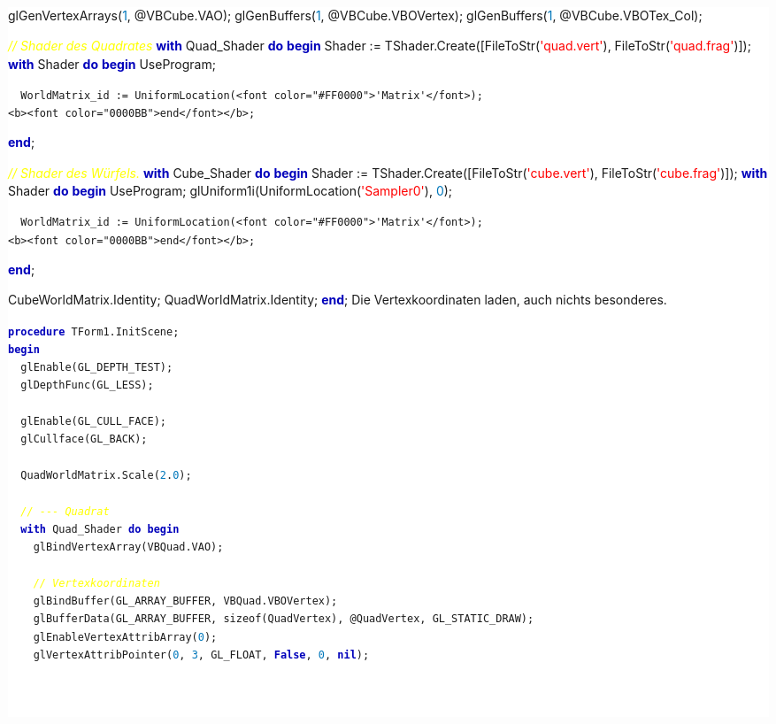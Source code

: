   glGenVertexArrays(<font color="#0077BB">1</font>, @VBCube.VAO);
  glGenBuffers(<font color="#0077BB">1</font>, @VBCube.VBOVertex);
  glGenBuffers(<font color="#0077BB">1</font>, @VBCube.VBOTex_Col);

  <i><font color="#FFFF00">// Shader des Quadrates</font></i>
  <b><font color="0000BB">with</font></b> Quad_Shader <b><font color="0000BB">do</font></b> <b><font color="0000BB">begin</font></b>
    Shader := TShader.Create([FileToStr(<font color="#FF0000">'quad.vert'</font>), FileToStr(<font color="#FF0000">'quad.frag'</font>)]);
    <b><font color="0000BB">with</font></b> Shader <b><font color="0000BB">do</font></b> <b><font color="0000BB">begin</font></b>
      UseProgram;

      WorldMatrix_id := UniformLocation(<font color="#FF0000">'Matrix'</font>);
    <b><font color="0000BB">end</font></b>;
  <b><font color="0000BB">end</font></b>;

  <i><font color="#FFFF00">// Shader des Würfels.</font></i>
  <b><font color="0000BB">with</font></b> Cube_Shader <b><font color="0000BB">do</font></b> <b><font color="0000BB">begin</font></b>
    Shader := TShader.Create([FileToStr(<font color="#FF0000">'cube.vert'</font>), FileToStr(<font color="#FF0000">'cube.frag'</font>)]);
    <b><font color="0000BB">with</font></b> Shader <b><font color="0000BB">do</font></b> <b><font color="0000BB">begin</font></b>
      UseProgram;
      glUniform1i(UniformLocation(<font color="#FF0000">'Sampler0'</font>), <font color="#0077BB">0</font>);

      WorldMatrix_id := UniformLocation(<font color="#FF0000">'Matrix'</font>);
    <b><font color="0000BB">end</font></b>;
  <b><font color="0000BB">end</font></b>;

  CubeWorldMatrix.Identity;
  QuadWorldMatrix.Identity;
<b><font color="0000BB">end</font></b>;</pre></code>
Die Vertexkoordinaten laden, auch nichts besonderes.<br>
<pre><code><b><font color="0000BB">procedure</font></b> TForm1.InitScene;
<b><font color="0000BB">begin</font></b>
  glEnable(GL_DEPTH_TEST);
  glDepthFunc(GL_LESS);

  glEnable(GL_CULL_FACE);
  glCullface(GL_BACK);

  QuadWorldMatrix.Scale(<font color="#0077BB">2</font>.<font color="#0077BB">0</font>);

  <i><font color="#FFFF00">// --- Quadrat</font></i>
  <b><font color="0000BB">with</font></b> Quad_Shader <b><font color="0000BB">do</font></b> <b><font color="0000BB">begin</font></b>
    glBindVertexArray(VBQuad.VAO);

    <i><font color="#FFFF00">// Vertexkoordinaten</font></i>
    glBindBuffer(GL_ARRAY_BUFFER, VBQuad.VBOVertex);
    glBufferData(GL_ARRAY_BUFFER, sizeof(QuadVertex), @QuadVertex, GL_STATIC_DRAW);
    glEnableVertexAttribArray(<font color="#0077BB">0</font>);
    glVertexAttribPointer(<font color="#0077BB">0</font>, <font color="#0077BB">3</font>, GL_FLOAT, <b><font color="0000BB">False</font></b>, <font color="#0077BB">0</font>, <b><font color="0000BB">nil</font></b>);
